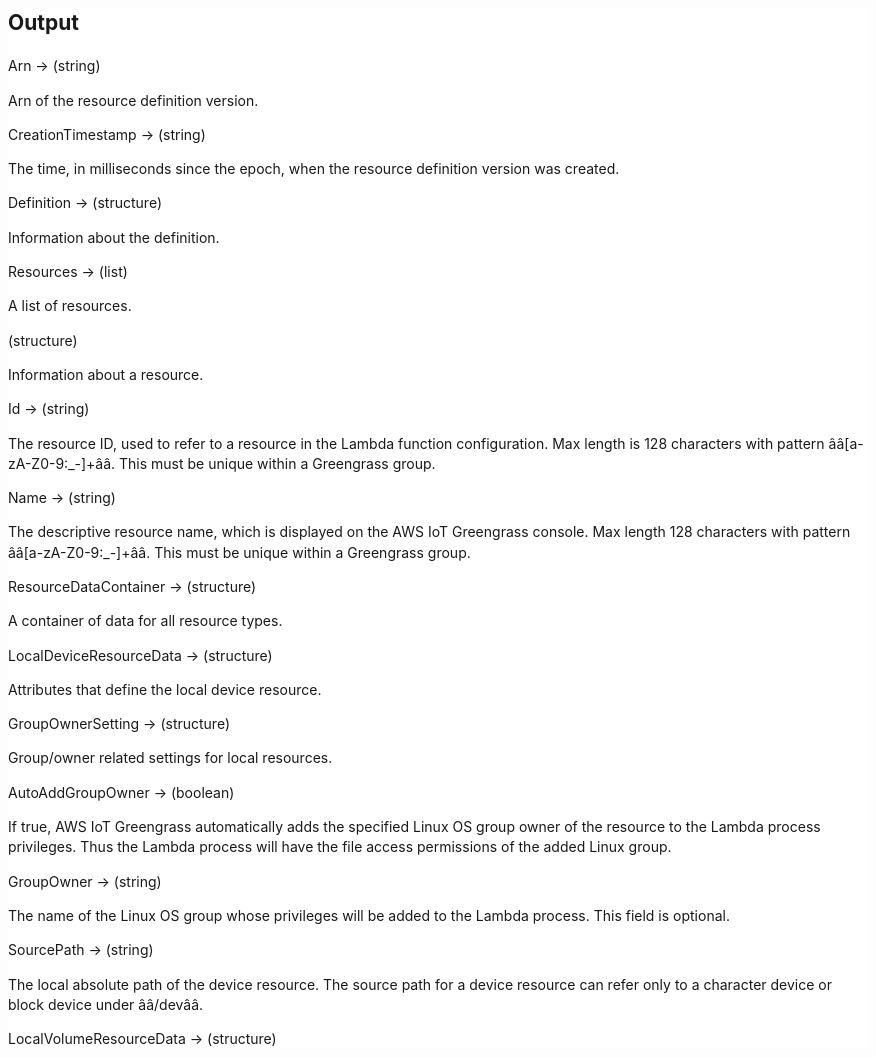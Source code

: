 ## Output

Arn -> (string)

Arn of the resource definition version.

CreationTimestamp -> (string)

The time, in milliseconds since the epoch, when the resource definition version was created.

Definition -> (structure)

Information about the definition.

Resources -> (list)

A list of resources.

(structure)

Information about a resource.

Id -> (string)

The resource ID, used to refer to a resource in the Lambda function configuration. Max length is 128 characters with pattern ââ[a-zA-Z0-9:_-]+ââ. This must be unique within a Greengrass group.

Name -> (string)

The descriptive resource name, which is displayed on the AWS IoT Greengrass console. Max length 128 characters with pattern ââ[a-zA-Z0-9:_-]+ââ. This must be unique within a Greengrass group.

ResourceDataContainer -> (structure)

A container of data for all resource types.

LocalDeviceResourceData -> (structure)

Attributes that define the local device resource.

GroupOwnerSetting -> (structure)

Group/owner related settings for local resources.

AutoAddGroupOwner -> (boolean)

If true, AWS IoT Greengrass automatically adds the specified Linux OS group owner of the resource to the Lambda process privileges. Thus the Lambda process will have the file access permissions of the added Linux group.

GroupOwner -> (string)

The name of the Linux OS group whose privileges will be added to the Lambda process. This field is optional.

SourcePath -> (string)

The local absolute path of the device resource. The source path for a device resource can refer only to a character device or block device under ââ/devââ.

LocalVolumeResourceData -> (structure)
